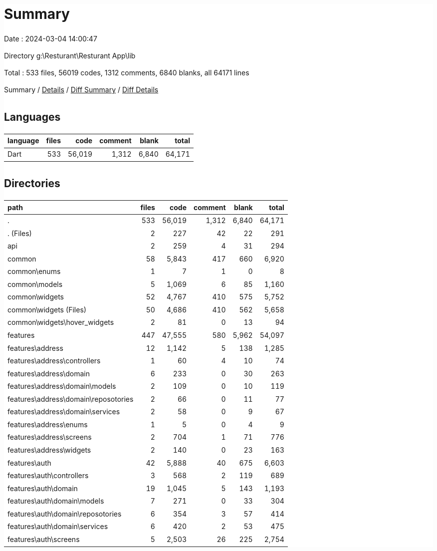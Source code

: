 # Summary

Date : 2024-03-04 14:00:47

Directory g:\\Resturant\\Resturant App\\lib

Total : 533 files,  56019 codes, 1312 comments, 6840 blanks, all 64171 lines

Summary / [Details](details.md) / [Diff Summary](diff.md) / [Diff Details](diff-details.md)

## Languages
| language | files | code | comment | blank | total |
| :--- | ---: | ---: | ---: | ---: | ---: |
| Dart | 533 | 56,019 | 1,312 | 6,840 | 64,171 |

## Directories
| path | files | code | comment | blank | total |
| :--- | ---: | ---: | ---: | ---: | ---: |
| . | 533 | 56,019 | 1,312 | 6,840 | 64,171 |
| . (Files) | 2 | 227 | 42 | 22 | 291 |
| api | 2 | 259 | 4 | 31 | 294 |
| common | 58 | 5,843 | 417 | 660 | 6,920 |
| common\\enums | 1 | 7 | 1 | 0 | 8 |
| common\\models | 5 | 1,069 | 6 | 85 | 1,160 |
| common\\widgets | 52 | 4,767 | 410 | 575 | 5,752 |
| common\\widgets (Files) | 50 | 4,686 | 410 | 562 | 5,658 |
| common\\widgets\\hover_widgets | 2 | 81 | 0 | 13 | 94 |
| features | 447 | 47,555 | 580 | 5,962 | 54,097 |
| features\\address | 12 | 1,142 | 5 | 138 | 1,285 |
| features\\address\\controllers | 1 | 60 | 4 | 10 | 74 |
| features\\address\\domain | 6 | 233 | 0 | 30 | 263 |
| features\\address\\domain\\models | 2 | 109 | 0 | 10 | 119 |
| features\\address\\domain\\reposotories | 2 | 66 | 0 | 11 | 77 |
| features\\address\\domain\\services | 2 | 58 | 0 | 9 | 67 |
| features\\address\\enums | 1 | 5 | 0 | 4 | 9 |
| features\\address\\screens | 2 | 704 | 1 | 71 | 776 |
| features\\address\\widgets | 2 | 140 | 0 | 23 | 163 |
| features\\auth | 42 | 5,888 | 40 | 675 | 6,603 |
| features\\auth\\controllers | 3 | 568 | 2 | 119 | 689 |
| features\\auth\\domain | 19 | 1,045 | 5 | 143 | 1,193 |
| features\\auth\\domain\\models | 7 | 271 | 0 | 33 | 304 |
| features\\auth\\domain\\reposotories | 6 | 354 | 3 | 57 | 414 |
| features\\auth\\domain\\services | 6 | 420 | 2 | 53 | 475 |
| features\\auth\\screens | 5 | 2,503 | 26 | 225 | 2,754 |